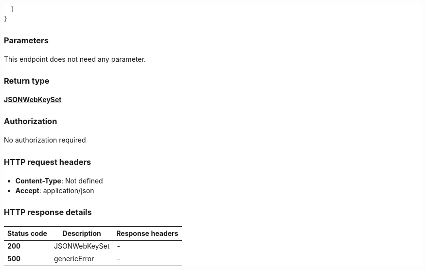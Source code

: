 ```java
  }
}
```

### Parameters
This endpoint does not need any parameter.

### Return type

[**JSONWebKeySet**](JSONWebKeySet.md)

### Authorization

No authorization required

### HTTP request headers

 - **Content-Type**: Not defined
 - **Accept**: application/json

### HTTP response details
| Status code | Description | Response headers |
|-------------|-------------|------------------|
**200** | JSONWebKeySet |  -  |
**500** | genericError |  -  |

